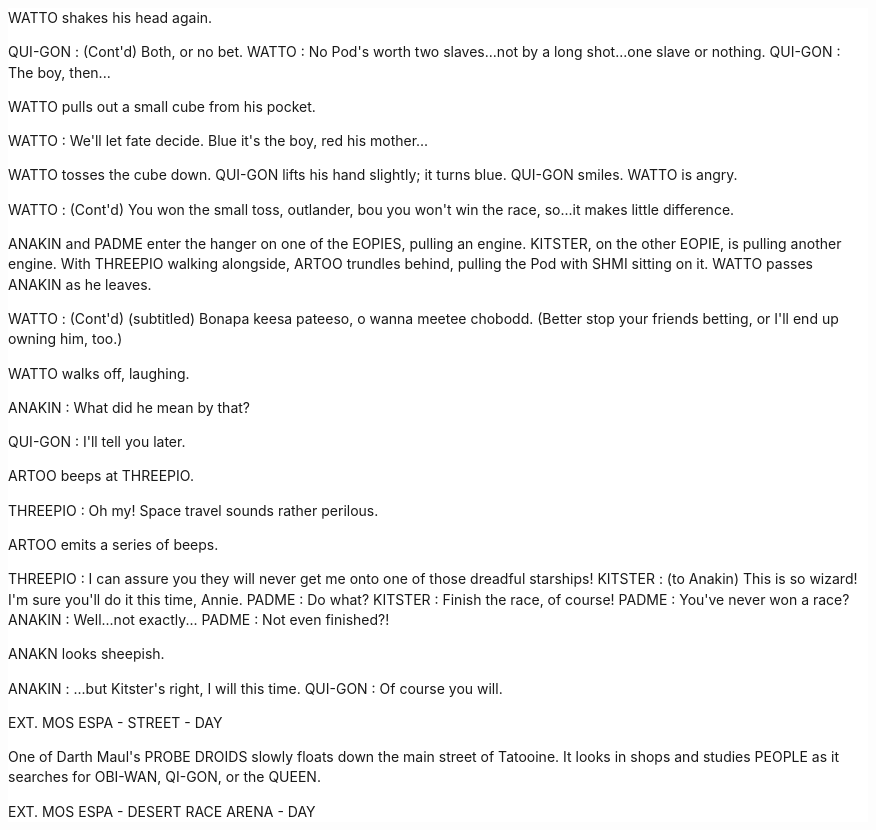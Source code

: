 WATTO shakes his head again.

QUI-GON : (Cont'd) Both, or no bet.
WATTO : No Pod's worth two slaves...not by a long shot...one slave or
nothing.
QUI-GON : The boy, then...

WATTO pulls out a small cube from his pocket.

WATTO : We'll let fate decide. Blue it's the boy, red his mother...

WATTO tosses the cube down. QUI-GON lifts his hand slightly; it turns blue.
QUI-GON smiles. WATTO is angry.

WATTO : (Cont'd) You won the small toss, outlander, bou you won't win the
race, so...it makes little difference.

ANAKIN and PADME enter the hanger on one of the EOPIES, pulling an engine.
KITSTER, on the other EOPIE, is pulling another engine. With THREEPIO
walking alongside, ARTOO trundles behind, pulling the Pod with SHMI sitting
on it. WATTO passes ANAKIN as he leaves.

WATTO : (Cont'd) (subtitled) Bonapa keesa pateeso, o wanna meetee chobodd.
(Better stop your friends betting, or I'll end up owning him, too.)

WATTO walks off, laughing.

ANAKIN : What did he mean by that?

QUI-GON : I'll tell you later.

ARTOO beeps at THREEPIO.

THREEPIO : Oh my! Space travel sounds rather perilous.

ARTOO emits a series of beeps.

THREEPIO : I can assure you they will never get me onto one of those
dreadful starships!
KITSTER : (to Anakin) This is so wizard! I'm sure you'll do it this time,
Annie.
PADME : Do what?
KITSTER : Finish the race, of course!
PADME : You've never won a race?
ANAKIN : Well...not exactly...
PADME : Not even finished?!

ANAKN looks sheepish.

ANAKIN : ...but Kitster's right, I will this time.
QUI-GON : Of course you will.

EXT. MOS ESPA - STREET - DAY

One of Darth Maul's PROBE DROIDS slowly floats down the main street of
Tatooine. It looks in shops and studies PEOPLE as it searches for OBI-WAN,
QI-GON, or the QUEEN.

EXT. MOS ESPA - DESERT RACE ARENA - DAY
